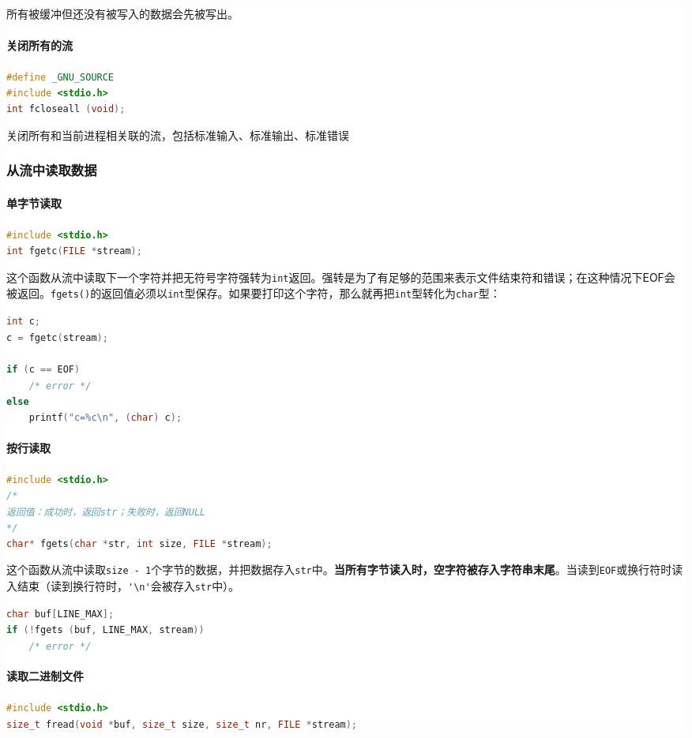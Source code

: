 所有被缓冲但还没有被写入的数据会先被写出。

#### 关闭所有的流

```c
#define _GNU_SOURCE
#include <stdio.h>
int fcloseall (void);
```

关闭所有和当前进程相关联的流，包括标准输入、标准输出、标准错误

### 从流中读取数据

#### 单字节读取

```c
#include <stdio.h>
int fgetc(FILE *stream);
```

这个函数从流中读取下一个字符并把无符号字符强转为`int`返回。强转是为了有足够的范围来表示文件结束符和错误；在这种情况下EOF会被返回。`fgets()`的返回值必须以`int`型保存。如果要打印这个字符，那么就再把`int`型转化为`char`型：

```c
int c;
c = fgetc(stream);

if (c == EOF)
    /* error */
else
    printf("c=%c\n", (char) c);
```

#### 按行读取

```c
#include <stdio.h>
/*
返回值：成功时，返回str；失败时，返回NULL
*/
char* fgets(char *str, int size, FILE *stream);
```

这个函数从流中读取`size - 1`个字节的数据，并把数据存入`str`中。**当所有字节读入时，空字符被存入字符串末尾**。当读到`EOF`或换行符时读入结束（读到换行符时，`'\n'`会被存入`str`中）。

```c
char buf[LINE_MAX];
if (!fgets (buf, LINE_MAX, stream))
    /* error */
```

#### 读取二进制文件

```c
#include <stdio.h>
size_t fread(void *buf, size_t size, size_t nr, FILE *stream);
```
